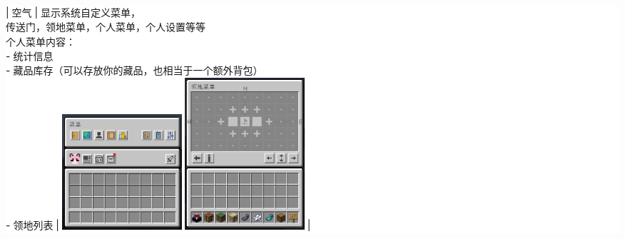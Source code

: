 | 空气 | 显示系统自定义菜单，<br/> 传送门，领地菜单，个人菜单，个人设置等等<br> 个人菜单内容：<br> - 统计信息<br> - 藏品库存（可以存放你的藏品，也相当于一个额外背包）<br> - 领地列表 | <img  src=/assets/img/plugins/guis/dashboard/dashboard.png width=168> <img src=/assets/img/plugins/guis/dashboard/realm.png width=168>                                                                                           |